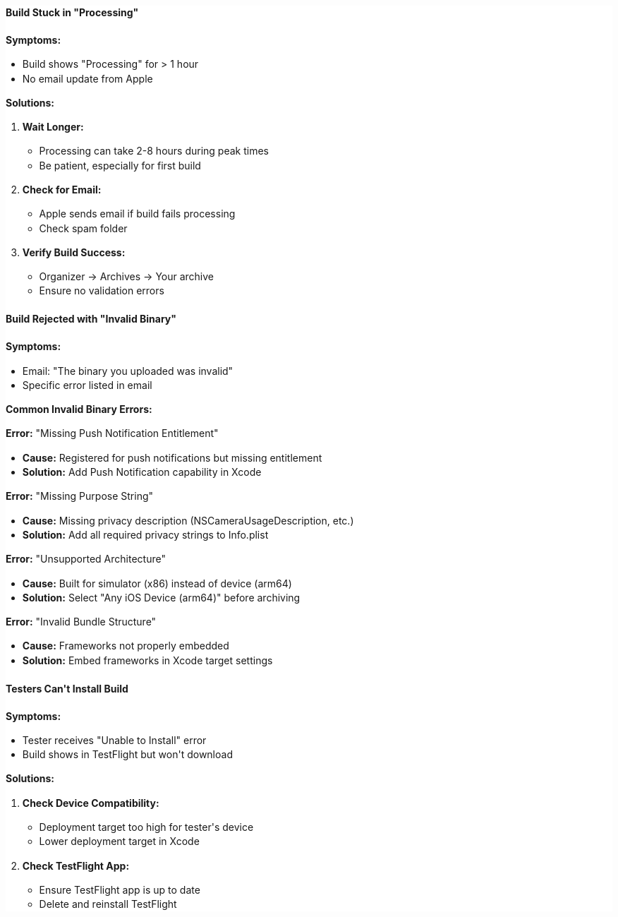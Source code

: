 #### Build Stuck in "Processing"

**Symptoms:**
- Build shows "Processing" for > 1 hour
- No email update from Apple

**Solutions:**
1. **Wait Longer:**
   - Processing can take 2-8 hours during peak times
   - Be patient, especially for first build

2. **Check for Email:**
   - Apple sends email if build fails processing
   - Check spam folder

3. **Verify Build Success:**
   - Organizer → Archives → Your archive
   - Ensure no validation errors

#### Build Rejected with "Invalid Binary"

**Symptoms:**
- Email: "The binary you uploaded was invalid"
- Specific error listed in email

**Common Invalid Binary Errors:**

**Error:** "Missing Push Notification Entitlement"
- **Cause:** Registered for push notifications but missing entitlement
- **Solution:** Add Push Notification capability in Xcode

**Error:** "Missing Purpose String"
- **Cause:** Missing privacy description (NSCameraUsageDescription, etc.)
- **Solution:** Add all required privacy strings to Info.plist

**Error:** "Unsupported Architecture"
- **Cause:** Built for simulator (x86) instead of device (arm64)
- **Solution:** Select "Any iOS Device (arm64)" before archiving

**Error:** "Invalid Bundle Structure"
- **Cause:** Frameworks not properly embedded
- **Solution:** Embed frameworks in Xcode target settings

#### Testers Can't Install Build

**Symptoms:**
- Tester receives "Unable to Install" error
- Build shows in TestFlight but won't download

**Solutions:**
1. **Check Device Compatibility:**
   - Deployment target too high for tester's device
   - Lower deployment target in Xcode

2. **Check TestFlight App:**
   - Ensure TestFlight app is up to date
   - Delete and reinstall TestFlight
